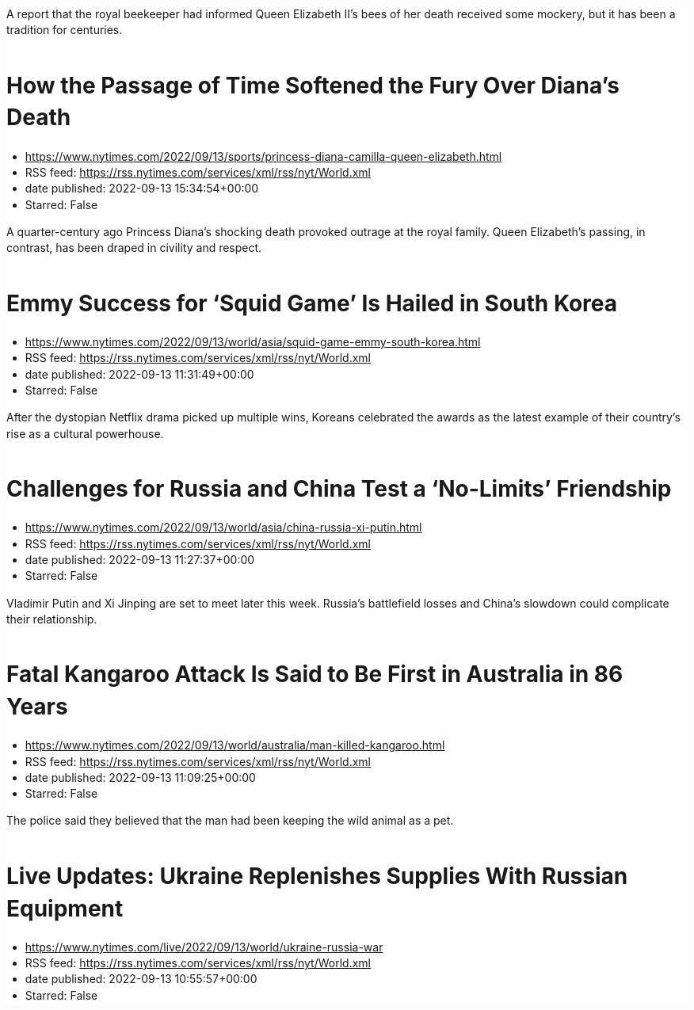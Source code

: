A report that the royal beekeeper had informed Queen Elizabeth II’s bees of her death received some mockery, but it has been a tradition for centuries.

# How the Passage of Time Softened the Fury Over Diana’s Death
 - https://www.nytimes.com/2022/09/13/sports/princess-diana-camilla-queen-elizabeth.html
 - RSS feed: https://rss.nytimes.com/services/xml/rss/nyt/World.xml
 - date published: 2022-09-13 15:34:54+00:00
 - Starred: False

A quarter-century ago Princess Diana’s shocking death provoked outrage at the royal family. Queen Elizabeth’s passing, in contrast, has been draped in civility and respect.

# Emmy Success for ‘Squid Game’ Is Hailed in South Korea
 - https://www.nytimes.com/2022/09/13/world/asia/squid-game-emmy-south-korea.html
 - RSS feed: https://rss.nytimes.com/services/xml/rss/nyt/World.xml
 - date published: 2022-09-13 11:31:49+00:00
 - Starred: False

After the dystopian Netflix drama picked up multiple wins, Koreans celebrated the awards as the latest example of their country’s rise as a cultural powerhouse.

# Challenges for Russia and China Test a ‘No-Limits’ Friendship
 - https://www.nytimes.com/2022/09/13/world/asia/china-russia-xi-putin.html
 - RSS feed: https://rss.nytimes.com/services/xml/rss/nyt/World.xml
 - date published: 2022-09-13 11:27:37+00:00
 - Starred: False

Vladimir Putin and Xi Jinping are set to meet later this week. Russia’s battlefield losses and China’s slowdown could complicate their relationship.

# Fatal Kangaroo Attack Is Said to Be First in Australia in 86 Years
 - https://www.nytimes.com/2022/09/13/world/australia/man-killed-kangaroo.html
 - RSS feed: https://rss.nytimes.com/services/xml/rss/nyt/World.xml
 - date published: 2022-09-13 11:09:25+00:00
 - Starred: False

The police said they believed that the man had been keeping the wild animal as a pet.

# Live Updates: Ukraine Replenishes Supplies With Russian Equipment
 - https://www.nytimes.com/live/2022/09/13/world/ukraine-russia-war
 - RSS feed: https://rss.nytimes.com/services/xml/rss/nyt/World.xml
 - date published: 2022-09-13 10:55:57+00:00
 - Starred: False
